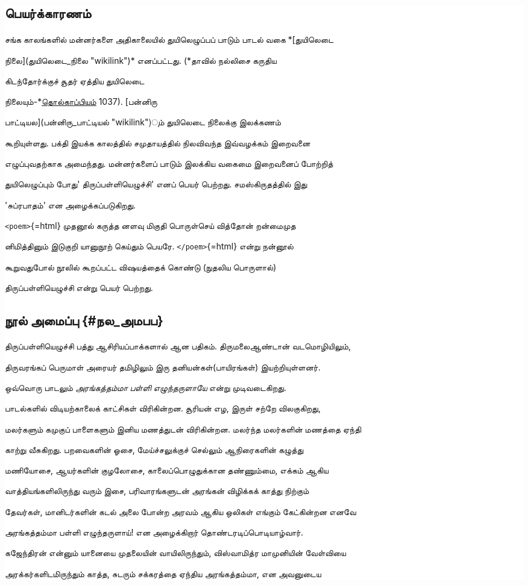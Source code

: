 

## பெயர்க்காரணம்



சங்க காலங்களில் மன்னர்களை அதிகாலையில் துயிலெழுப்பப் பாடும் பாடல் வகை *[துயிலெடை

நிலை](துயிலெடை_நிலை "wikilink")* எனப்பட்டது. (*தாவில் நல்லிசை கருதிய

கிடந்தோர்க்குச் சூதர் ஏத்திய துயிலெடை

நிலையும்-*[தொல்காப்பியம்](தொல்காப்பியம் "wikilink") 1037). [பன்னிரு

பாட்டியல](பன்னிரு_பாட்டியல் "wikilink")ும் துயிலெடை நிலைக்கு இலக்கணம்

கூறியுள்ளது. பக்தி இயக்க காலத்தில் சமுதாயத்தில் நிலவிவந்த இவ்வழக்கம் இறைவனை

எழுப்புவதற்காக அமைந்தது. மன்னர்களைப் பாடும் இலக்கிய வகைமை இறைவனைப் போற்றித்

துயிலெழுப்பும் போது\' திருப்பள்ளியெழுச்சி\' எனப் பெயர் பெற்றது. சமஸ்கிருதத்தில் இது

\'சுப்ரபாதம்\' என அழைக்கப்படுகிறது.



`<poem>`{=html} முதனூல் கருத்த னளவு மிகுதி பொருள்செய் வித்தோன் றன்மைமுத

னிமித்தினும் இடுகுறி யானுநூற் கெய்தும் பெயரே. `</poem>`{=html} என்று நன்னூல்

கூறுவதுபோல் நூலில் கூறப்பட்ட விஷயத்தைக் கொண்டு (நுதலிய பொருளால்)

திருப்பள்ளியெழுச்சி என்று பெயர் பெற்றது.



## நூல் அமைப்பு {#நல_அமபப}



திருப்பள்ளியெழுச்சி பத்து ஆசிரியப்பாக்களால் ஆன பதிகம். திருமலைஆண்டான் வடமொழியிலும்,

திருவரங்கப் பெருமாள் அரையர் தமிழிலும் இரு தனியன்கள்(பாயிரங்கள்) இயற்றியுள்ளனர்.

ஒவ்வொரு பாடலும் *அரங்கத்தம்மா பள்ளி எழுந்தருளாயே* என்று முடிவடைகிறது.



பாடல்களில் விடியற்காலைக் காட்சிகள் விரிகின்றன. சூரியன் எழ, இருள் சற்றே விலகுகிறது,

மலர்களும் கமுகுப் பாளைகளும் இனிய மணத்துடன் விரிகின்றன. மலர்ந்த மலர்களின் மணத்தை ஏந்தி

காற்று வீசுகிறது. பறவைகளின் ஓசை, மேய்ச்சலுக்குச் செல்லும் ஆநிரைகளின் கழுத்து

மணியோசை, ஆயர்களின் குழலோசை, காலைப்பொழுதுக்கான தண்ணும்மை, எக்கம் ஆகிய

வாத்தியங்களிலிருந்து வரும் இசை, பரிவாரங்களுடன் அரங்கன் விழிக்கக் காத்து நிற்கும்

தேவர்கள், மானிடர்களின் கடல் அலை போன்ற அரவம் ஆகிய ஒலிகள் எங்கும் கேட்கின்றன எனவே

அரங்கத்தம்மா பள்ளி எழுந்தருளாய்! என அழைக்கிறார் தொண்டரடிப்பொடியாழ்வார்.



கஜேந்திரன் என்னும் யானையை முதலையின் வாயிலிருந்தும், விஸ்வாமித்ர மாமுனியின் வேள்வியை

அரக்கர்களிடமிருந்தும் காத்த, சுடரும் சக்கரத்தை ஏந்திய அரங்கத்தம்மா, என அவனுடைய
